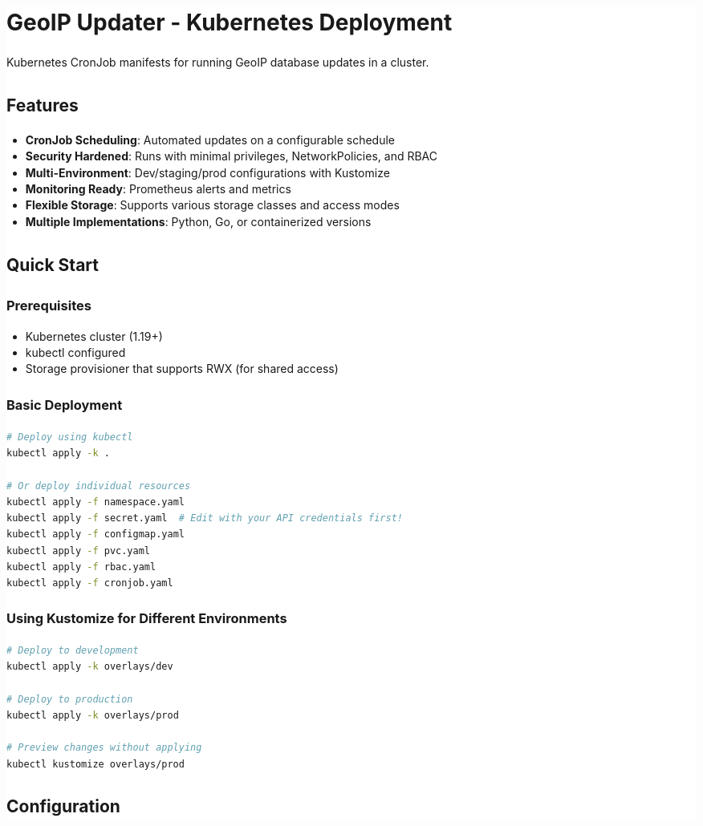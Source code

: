 # GeoIP Updater - Kubernetes Deployment

Kubernetes CronJob manifests for running GeoIP database updates in a cluster.

## Features

- **CronJob Scheduling**: Automated updates on a configurable schedule
- **Security Hardened**: Runs with minimal privileges, NetworkPolicies, and RBAC
- **Multi-Environment**: Dev/staging/prod configurations with Kustomize
- **Monitoring Ready**: Prometheus alerts and metrics
- **Flexible Storage**: Supports various storage classes and access modes
- **Multiple Implementations**: Python, Go, or containerized versions

## Quick Start

### Prerequisites

- Kubernetes cluster (1.19+)
- kubectl configured
- Storage provisioner that supports RWX (for shared access)

### Basic Deployment

```bash
# Deploy using kubectl
kubectl apply -k .

# Or deploy individual resources
kubectl apply -f namespace.yaml
kubectl apply -f secret.yaml  # Edit with your API credentials first!
kubectl apply -f configmap.yaml
kubectl apply -f pvc.yaml
kubectl apply -f rbac.yaml
kubectl apply -f cronjob.yaml
```

### Using Kustomize for Different Environments

```bash
# Deploy to development
kubectl apply -k overlays/dev

# Deploy to production
kubectl apply -k overlays/prod

# Preview changes without applying
kubectl kustomize overlays/prod
```

## Configuration
